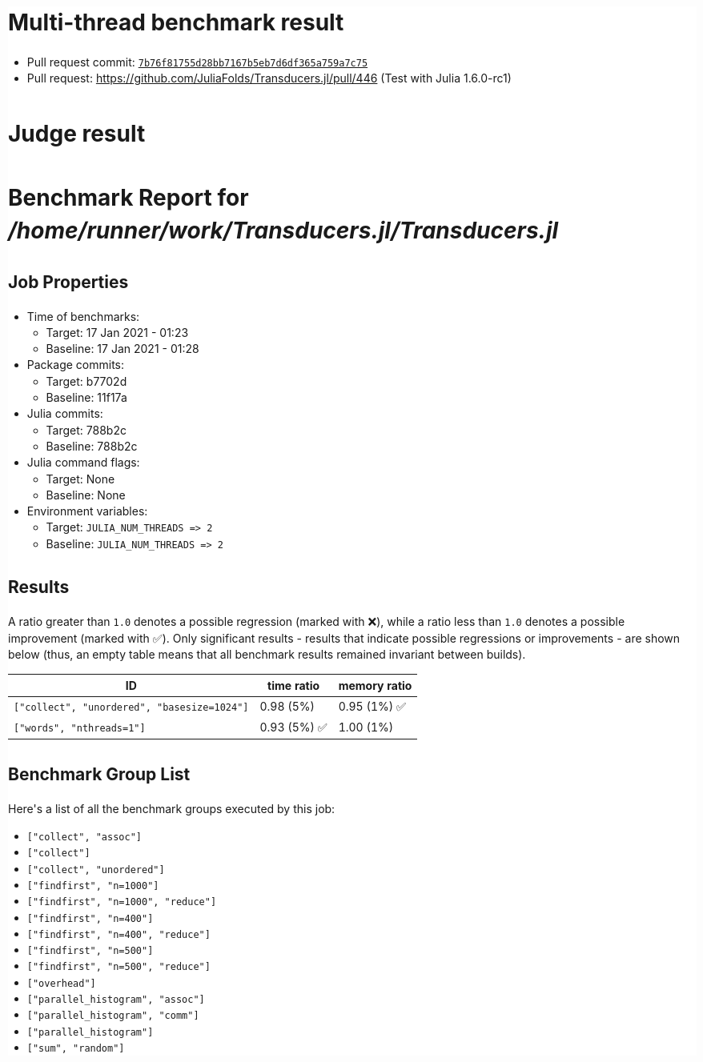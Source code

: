 # Multi-thread benchmark result

* Pull request commit: [`7b76f81755d28bb7167b5eb7d6df365a759a7c75`](https://github.com/JuliaFolds/Transducers.jl/commit/7b76f81755d28bb7167b5eb7d6df365a759a7c75)
* Pull request: <https://github.com/JuliaFolds/Transducers.jl/pull/446> (Test with Julia 1.6.0-rc1)

# Judge result
# Benchmark Report for */home/runner/work/Transducers.jl/Transducers.jl*

## Job Properties
* Time of benchmarks:
    - Target: 17 Jan 2021 - 01:23
    - Baseline: 17 Jan 2021 - 01:28
* Package commits:
    - Target: b7702d
    - Baseline: 11f17a
* Julia commits:
    - Target: 788b2c
    - Baseline: 788b2c
* Julia command flags:
    - Target: None
    - Baseline: None
* Environment variables:
    - Target: `JULIA_NUM_THREADS => 2`
    - Baseline: `JULIA_NUM_THREADS => 2`

## Results
A ratio greater than `1.0` denotes a possible regression (marked with :x:), while a ratio less
than `1.0` denotes a possible improvement (marked with :white_check_mark:). Only significant results - results
that indicate possible regressions or improvements - are shown below (thus, an empty table means that all
benchmark results remained invariant between builds).

| ID                                                  | time ratio                   | memory ratio                 |
|-----------------------------------------------------|------------------------------|------------------------------|
| `["collect", "unordered", "basesize=1024"]`         |                   0.98 (5%)  | 0.95 (1%) :white_check_mark: |
| `["words", "nthreads=1"]`                           | 0.93 (5%) :white_check_mark: |                   1.00 (1%)  |

## Benchmark Group List
Here's a list of all the benchmark groups executed by this job:

- `["collect", "assoc"]`
- `["collect"]`
- `["collect", "unordered"]`
- `["findfirst", "n=1000"]`
- `["findfirst", "n=1000", "reduce"]`
- `["findfirst", "n=400"]`
- `["findfirst", "n=400", "reduce"]`
- `["findfirst", "n=500"]`
- `["findfirst", "n=500", "reduce"]`
- `["overhead"]`
- `["parallel_histogram", "assoc"]`
- `["parallel_histogram", "comm"]`
- `["parallel_histogram"]`
- `["sum", "random"]`